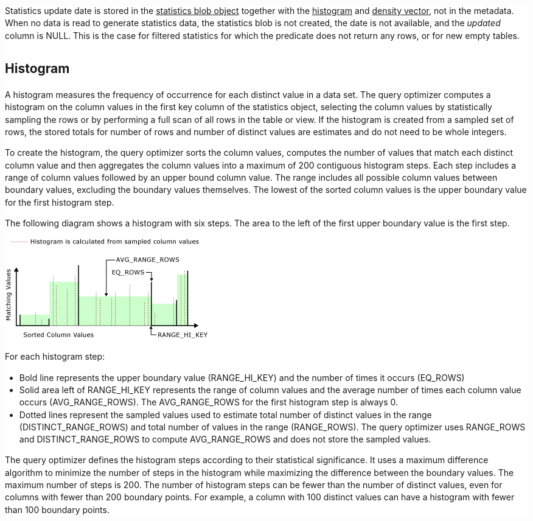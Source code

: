 Statistics update date is stored in the [statistics blob object](../../relational-databases/statistics/statistics.md#DefinitionQOStatistics) together with the [histogram](#histogram) and [density vector](#density), not in the metadata. When no data is read to generate statistics data, the statistics blob is not created, the date is not available, and the *updated* column is NULL. This is the case for filtered statistics for which the predicate does not return any rows, or for new empty tables.
  
## <a name="histogram"></a> Histogram  
A histogram measures the frequency of occurrence for each distinct value in a data set. The query optimizer computes a histogram on the column values in the first key column of the statistics object, selecting the column values by statistically sampling the rows or by performing a full scan of all rows in the table or view. If the histogram is created from a sampled set of rows, the stored totals for number of rows and number of distinct values are estimates and do not need to be whole integers.
  
To create the histogram, the query optimizer sorts the column values, computes the number of values that match each distinct column value and then aggregates the column values into a maximum of 200 contiguous histogram steps. Each step includes a range of column values followed by an upper bound column value. The range includes all possible column values between boundary values, excluding the boundary values themselves. The lowest of the sorted column values is the upper boundary value for the first histogram step.
  
The following diagram shows a histogram with six steps. The area to the left of the first upper boundary value is the first step.
  
![](../../relational-databases/system-dynamic-management-views/media/a0ce6714-01f4-4943-a083-8cbd2d6f617a.gif "a0ce6714-01f4-4943-a083-8cbd2d6f617a")
  
For each histogram step:
-   Bold line represents the upper boundary value (RANGE_HI_KEY) and the number of times it occurs (EQ_ROWS)  
-   Solid area left of RANGE_HI_KEY represents the range of column values and the average number of times each column value occurs (AVG_RANGE_ROWS). The AVG_RANGE_ROWS for the first histogram step is always 0.  
-   Dotted lines represent the sampled values used to estimate total number of distinct values in the range (DISTINCT_RANGE_ROWS) and total number of values in the range (RANGE_ROWS). The query optimizer uses RANGE_ROWS and DISTINCT_RANGE_ROWS to compute AVG_RANGE_ROWS and does not store the sampled values.  
  
The query optimizer defines the histogram steps according to their statistical significance. It uses a maximum difference algorithm to minimize the number of steps in the histogram while maximizing the difference between the boundary values. The maximum number of steps is 200. The number of histogram steps can be fewer than the number of distinct values, even for columns with fewer than 200 boundary points. For example, a column with 100 distinct values can have a histogram with fewer than 100 boundary points.
  